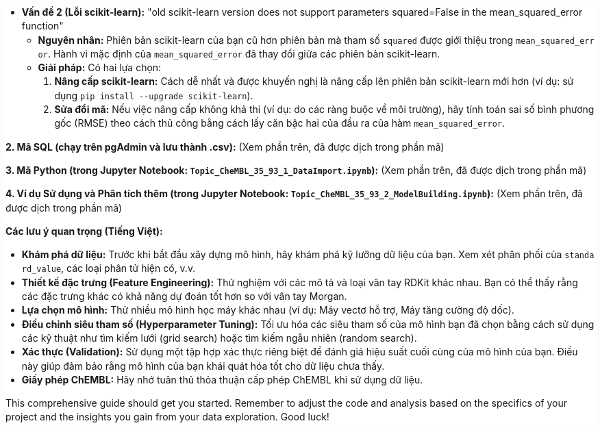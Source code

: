 *   **Vấn đề 2 (Lỗi scikit-learn):** "old scikit-learn version does not support parameters squared=False in the mean_squared_error function"
    *   **Nguyên nhân:** Phiên bản scikit-learn của bạn cũ hơn phiên bản mà tham số `squared` được giới thiệu trong `mean_squared_error`. Hành vi mặc định của `mean_squared_error` đã thay đổi giữa các phiên bản scikit-learn.
    *   **Giải pháp:** Có hai lựa chọn:
        1.  **Nâng cấp scikit-learn:** Cách dễ nhất và được khuyến nghị là nâng cấp lên phiên bản scikit-learn mới hơn (ví dụ: sử dụng `pip install --upgrade scikit-learn`).
        2.  **Sửa đổi mã:** Nếu việc nâng cấp không khả thi (ví dụ: do các ràng buộc về môi trường), hãy tính toán sai số bình phương gốc (RMSE) theo cách thủ công bằng cách lấy căn bậc hai của đầu ra của hàm `mean_squared_error`.

**2. Mã SQL (chạy trên pgAdmin và lưu thành .csv):** (Xem phần trên, đã được dịch trong phần mã)

**3. Mã Python (trong Jupyter Notebook: `Topic_CheMBL_35_93_1_DataImport.ipynb`):** (Xem phần trên, đã được dịch trong phần mã)

**4. Ví dụ Sử dụng và Phân tích thêm (trong Jupyter Notebook: `Topic_CheMBL_35_93_2_ModelBuilding.ipynb`):** (Xem phần trên, đã được dịch trong phần mã)

**Các lưu ý quan trọng (Tiếng Việt):**

*   **Khám phá dữ liệu:** Trước khi bắt đầu xây dựng mô hình, hãy khám phá kỹ lưỡng dữ liệu của bạn. Xem xét phân phối của `standard_value`, các loại phân tử hiện có, v.v.
*   **Thiết kế đặc trưng (Feature Engineering):** Thử nghiệm với các mô tả và loại vân tay RDKit khác nhau. Bạn có thể thấy rằng các đặc trưng khác có khả năng dự đoán tốt hơn so với vân tay Morgan.
*   **Lựa chọn mô hình:** Thử nhiều mô hình học máy khác nhau (ví dụ: Máy vectơ hỗ trợ, Máy tăng cường độ dốc).
*   **Điều chỉnh siêu tham số (Hyperparameter Tuning):** Tối ưu hóa các siêu tham số của mô hình bạn đã chọn bằng cách sử dụng các kỹ thuật như tìm kiếm lưới (grid search) hoặc tìm kiếm ngẫu nhiên (random search).
*   **Xác thực (Validation):** Sử dụng một tập hợp xác thực riêng biệt để đánh giá hiệu suất cuối cùng của mô hình của bạn. Điều này giúp đảm bảo rằng mô hình của bạn khái quát hóa tốt cho dữ liệu chưa thấy.
*   **Giấy phép ChEMBL:** Hãy nhớ tuân thủ thỏa thuận cấp phép ChEMBL khi sử dụng dữ liệu.

This comprehensive guide should get you started.  Remember to adjust the code and analysis based on the specifics of your project and the insights you gain from your data exploration. Good luck!
